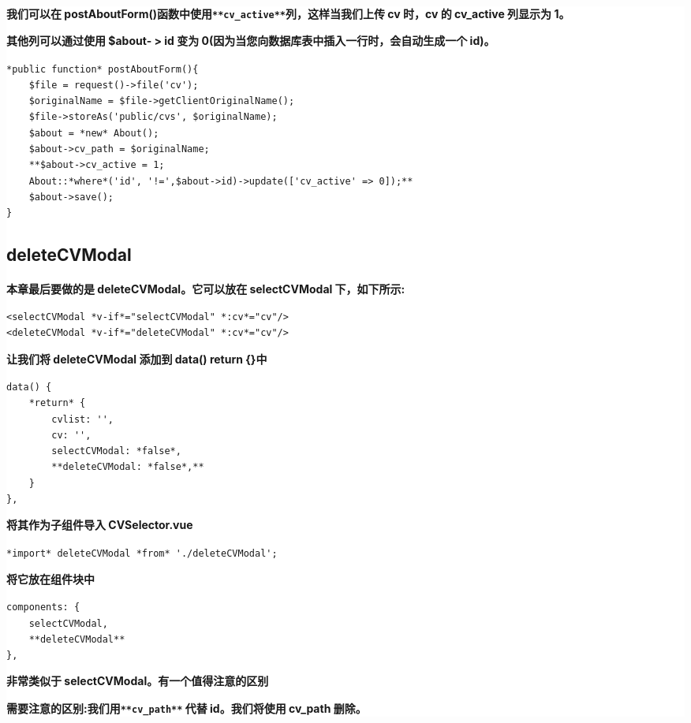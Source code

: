 **我们可以在 postAboutForm()函数中使用`**cv_active**`列，这样当我们上传 cv 时，cv 的 cv_active 列显示为 1。**

**其他列可以通过使用 **$about- > id** 变为 0(因为当您向数据库表中插入一行时，会自动生成一个 id)。**

```
*public function* postAboutForm(){
    $file = request()->file('cv');
    $originalName = $file->getClientOriginalName();
    $file->storeAs('public/cvs', $originalName);
    $about = *new* About();
    $about->cv_path = $originalName;
    **$about->cv_active = 1;
    About::*where*('id', '!=',$about->id)->update(['cv_active' => 0]);**
    $about->save();
}
```

## **deleteCVModal**

**本章最后要做的是 deleteCVModal。它可以放在 selectCVModal 下，如下所示:**

```
<selectCVModal *v-if*="selectCVModal" *:cv*="cv"/>
<deleteCVModal *v-if*="deleteCVModal" *:cv*="cv"/>
```

**让我们将 deleteCVModal 添加到 data() return {}中**

```
data() {
    *return* {
        cvlist: '',
        cv: '',
        selectCVModal: *false*,
        **deleteCVModal: *false*,**
    }
},
```

**将其作为子组件导入 CVSelector.vue**

```
*import* deleteCVModal *from* './deleteCVModal';
```

**将它放在组件块中**

```
components: {
    selectCVModal,
    **deleteCVModal**
},
```

**非常类似于 selectCVModal。有一个值得注意的区别**

**需要注意的区别:我们用`**cv_path**` 代替 id。我们将使用 cv_path 删除。**
